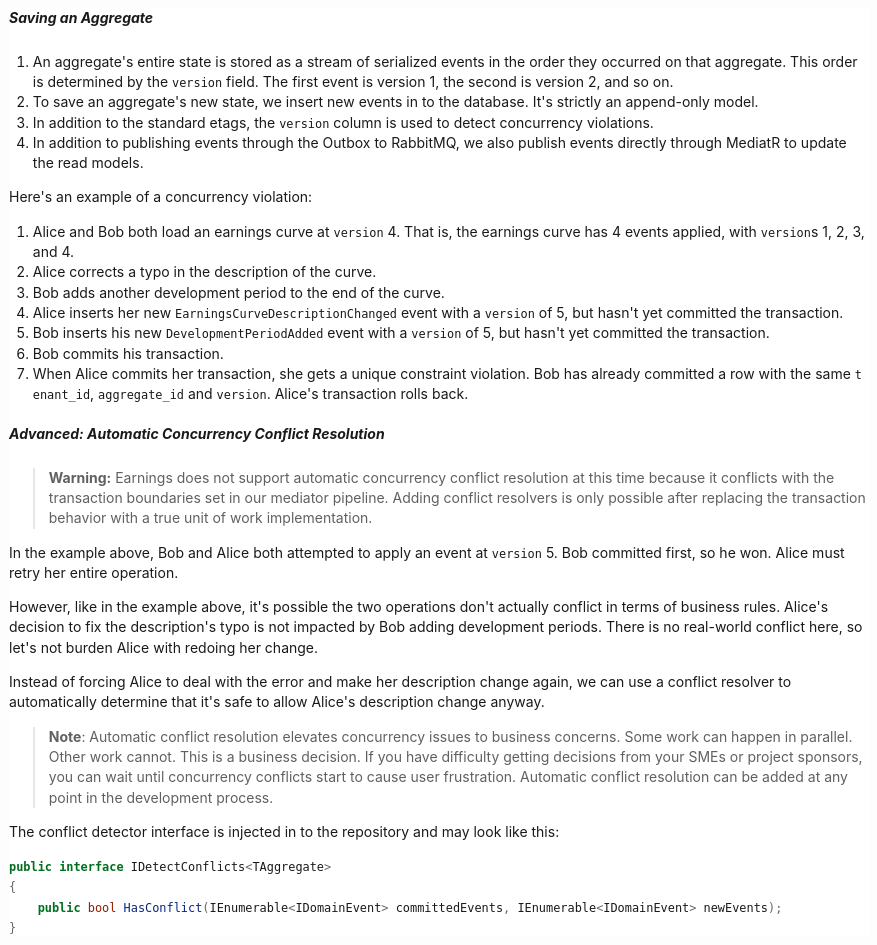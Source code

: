 ##### Saving an Aggregate

1. An aggregate's entire state is stored as a stream of serialized events in the order they occurred on that aggregate. This order is determined by the `version` field. The first event is version 1, the second is version 2, and so on.
1. To save an aggregate's new state, we insert new events in to the database. It's strictly an append-only model.
1. In addition to the standard etags, the `version` column is used to detect concurrency violations.
1. In addition to publishing events through the Outbox to RabbitMQ, we also publish events directly through MediatR to update the read models. 

Here's an example of a concurrency violation: 
1. Alice and Bob both load an earnings curve at `version` 4. That is, the earnings curve has 4 events applied, with `version`s 1, 2, 3, and 4.
1. Alice corrects a typo in the description of the curve.
1. Bob adds another development period to the end of the curve.
1. Alice inserts her new `EarningsCurveDescriptionChanged` event with a `version` of 5, but hasn't yet committed the transaction.
1. Bob inserts his new `DevelopmentPeriodAdded` event with a `version` of 5, but hasn't yet committed the transaction.
1. Bob commits his transaction.
1. When Alice commits her transaction, she gets a unique constraint violation. Bob has already committed a row with the same `tenant_id`, `aggregate_id` and `version`. Alice's transaction rolls back.

##### Advanced: Automatic Concurrency Conflict Resolution

> **Warning:** Earnings does not support automatic concurrency conflict resolution at this time because it conflicts with the transaction boundaries set in our mediator pipeline. Adding conflict resolvers is only possible after replacing the transaction behavior with a true unit of work implementation. 

In the example above, Bob and Alice both attempted to apply an event at `version` 5. Bob committed first, so he won. Alice must retry her entire operation.

However, like in the example above, it's possible the two operations don't actually conflict in terms of business rules. Alice's decision to fix the description's typo is not impacted by Bob adding development periods. There is no real-world conflict here, so let's not burden Alice with redoing her change.

Instead of forcing Alice to deal with the error and make her description change again, we can use a conflict resolver to automatically determine that it's safe to allow Alice's description change anyway.

> **Note**: Automatic conflict resolution elevates concurrency issues to business concerns. Some work can happen in parallel. Other work cannot. This is a business decision. If you have difficulty getting decisions from your SMEs or project sponsors, you can wait until concurrency conflicts start to cause user frustration. Automatic conflict resolution can be added at any point in the development process.

The conflict detector interface is injected in to the repository and may look like this:
```csharp
public interface IDetectConflicts<TAggregate>
{
    public bool HasConflict(IEnumerable<IDomainEvent> committedEvents, IEnumerable<IDomainEvent> newEvents);
}
```
